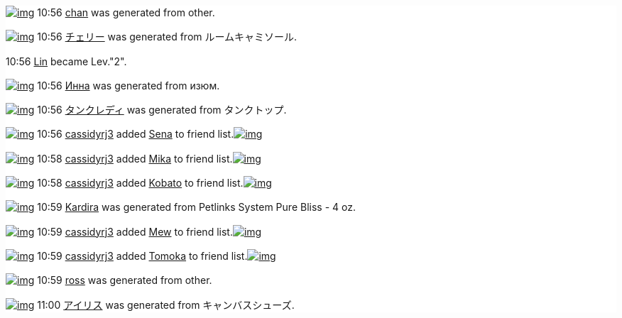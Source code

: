 [![img](http://kacdn08.appspot.com/5795989109604352/5edb4.png)](http://www.barcodekanojo.com/kanojo/2855189/chan) 10:56 [chan](http://www.barcodekanojo.com/kanojo/2855189/chan) was generated from other.

[![img](http://kacdn03.appspot.com/6255617987575808/7b52.png)](http://www.barcodekanojo.com/kanojo/2855190/%E3%83%81%E3%82%A7%E3%83%AA%E3%83%BC) 10:56 [チェリー](http://www.barcodekanojo.com/kanojo/2855190/%E3%83%81%E3%82%A7%E3%83%AA%E3%83%BC) was generated from ルームキャミソール.

10:56 [Lin](http://www.barcodekanojo.com/user/445784/Lin) became Lev."2".

[![img](http://kacdn04.appspot.com/5475602802933760/5e80.png)](http://www.barcodekanojo.com/kanojo/2855191/%D0%98%D0%BD%D0%BD%D0%B0) 10:56 [Инна](http://www.barcodekanojo.com/kanojo/2855191/%D0%98%D0%BD%D0%BD%D0%B0) was generated from изюм.

[![img](http://kacdn07.appspot.com/6600065774780416/913af.png)](http://www.barcodekanojo.com/kanojo/2855192/%E3%82%BF%E3%83%B3%E3%82%AF%E3%83%AC%E3%83%87%E3%82%A3) 10:56 [タンクレディ](http://www.barcodekanojo.com/kanojo/2855192/%E3%82%BF%E3%83%B3%E3%82%AF%E3%83%AC%E3%83%87%E3%82%A3) was generated from タンクトップ.

[![img](http://kacdn05.appspot.com/5841102103904256/18de.jpg)](http://www.barcodekanojo.com/user/445938/cassidyrj3) 10:56 [cassidyrj3](http://www.barcodekanojo.com/user/445938/cassidyrj3) added [Sena](http://www.barcodekanojo.com/kanojo/2626193/Sena) to friend list.[![img](http://kacdn10.appspot.com/4622225013473280/7107.png)](http://www.barcodekanojo.com/kanojo/2626193/Sena)

[![img](http://kacdn05.appspot.com/5841102103904256/18de.jpg)](http://www.barcodekanojo.com/user/445938/cassidyrj3) 10:58 [cassidyrj3](http://www.barcodekanojo.com/user/445938/cassidyrj3) added [Mika](http://www.barcodekanojo.com/kanojo/2635771/Mika) to friend list.[![img](http://kacdn06.appspot.com/5603650810413056/6be1.png)](http://www.barcodekanojo.com/kanojo/2635771/Mika)

[![img](http://kacdn05.appspot.com/5841102103904256/18de.jpg)](http://www.barcodekanojo.com/user/445938/cassidyrj3) 10:58 [cassidyrj3](http://www.barcodekanojo.com/user/445938/cassidyrj3) added [Kobato](http://www.barcodekanojo.com/kanojo/2624476/Kobato) to friend list.[![img](http://kacdn10.appspot.com/5069435798814720/d7259.png)](http://www.barcodekanojo.com/kanojo/2624476/Kobato)

[![img](http://kacdn03.appspot.com/4587341020659712/6d847.png)](http://www.barcodekanojo.com/kanojo/2855193/Kardira) 10:59 [Kardira](http://www.barcodekanojo.com/kanojo/2855193/Kardira) was generated from Petlinks System Pure Bliss - 4 oz.

[![img](http://kacdn05.appspot.com/5841102103904256/18de.jpg)](http://www.barcodekanojo.com/user/445938/cassidyrj3) 10:59 [cassidyrj3](http://www.barcodekanojo.com/user/445938/cassidyrj3) added [Mew](http://www.barcodekanojo.com/kanojo/2656884/Mew) to friend list.[![img](http://kacdn09.appspot.com/5126618188087296/101e.png)](http://www.barcodekanojo.com/kanojo/2656884/Mew)

[![img](http://kacdn05.appspot.com/5841102103904256/18de.jpg)](http://www.barcodekanojo.com/user/445938/cassidyrj3) 10:59 [cassidyrj3](http://www.barcodekanojo.com/user/445938/cassidyrj3) added [Tomoka](http://www.barcodekanojo.com/kanojo/2696251/Tomoka) to friend list.[![img](http://kacdn01.appspot.com/5118835707346944/fca1b.png)](http://www.barcodekanojo.com/kanojo/2696251/Tomoka)

[![img](http://kacdn10.appspot.com/5338604888915968/dbcd.png)](http://www.barcodekanojo.com/kanojo/2855194/ross) 10:59 [ross](http://www.barcodekanojo.com/kanojo/2855194/ross) was generated from other.

[![img](http://kacdn08.appspot.com/6477042073731072/3098.png)](http://www.barcodekanojo.com/kanojo/2855195/%E3%82%A2%E3%82%A4%E3%83%AA%E3%82%B9) 11:00 [アイリス](http://www.barcodekanojo.com/kanojo/2855195/%E3%82%A2%E3%82%A4%E3%83%AA%E3%82%B9) was generated from キャンバスシューズ.

